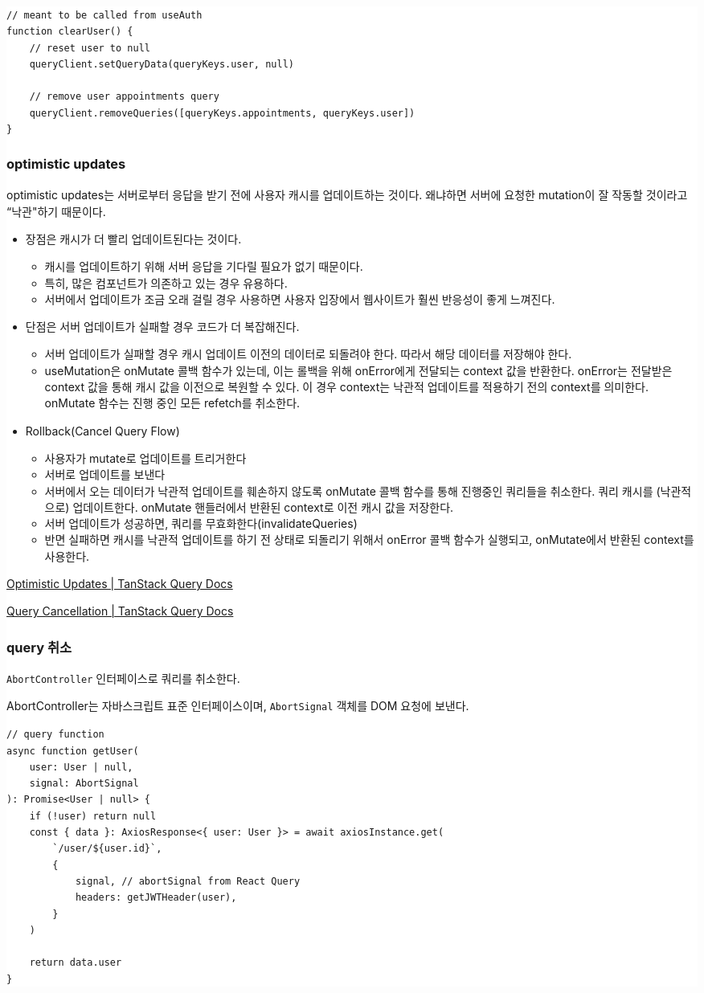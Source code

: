 ```tsx
// meant to be called from useAuth
function clearUser() {
    // reset user to null
    queryClient.setQueryData(queryKeys.user, null)

    // remove user appointments query
    queryClient.removeQueries([queryKeys.appointments, queryKeys.user])
}
```

### optimistic updates

optimistic updates는 서버로부터 응답을 받기 전에 사용자 캐시를 업데이트하는 것이다. 왜냐하면 서버에 요청한 mutation이 잘 작동할 것이라고 “낙관"하기 때문이다.

- 장점은 캐시가 더 빨리 업데이트된다는 것이다.
  - 캐시를 업데이트하기 위해 서버 응답을 기다릴 필요가 없기 때문이다.
  - 특히, 많은 컴포넌트가 의존하고 있는 경우 유용하다.
  - 서버에서 업데이트가 조금 오래 걸릴 경우 사용하면 사용자 입장에서 웹사이트가 훨씬 반응성이 좋게 느껴진다.
- 단점은 서버 업데이트가 실패할 경우 코드가 더 복잡해진다.

  - 서버 업데이트가 실패할 경우 캐시 업데이트 이전의 데이터로 되돌려야 한다. 따라서 해당 데이터를 저장해야 한다.
  - useMutation은 onMutate 콜백 함수가 있는데, 이는 롤백을 위해 onError에게 전달되는 context 값을 반환한다. onError는 전달받은 context 값을 통해 캐시 값을 이전으로 복원할 수 있다. 이 경우 context는 낙관적 업데이트를 적용하기 전의 context를 의미한다. onMutate 함수는 진행 중인 모든 refetch를 취소한다.

- Rollback(Cancel Query Flow)
  - 사용자가 mutate로 업데이트를 트리거한다
  - 서버로 업데이트를 보낸다
  - 서버에서 오는 데이터가 낙관적 업데이트를 훼손하지 않도록 onMutate 콜백 함수를 통해 진행중인 쿼리들을 취소한다. 쿼리 캐시를 (낙관적으로) 업데이트한다. onMutate 핸들러에서 반환된 context로 이전 캐시 값을 저장한다.
  - 서버 업데이트가 성공하면, 쿼리를 무효화한다(invalidateQueries)
  - 반면 실패하면 캐시를 낙관적 업데이트를 하기 전 상태로 되돌리기 위해서 onError 콜백 함수가 실행되고, onMutate에서 반환된 context를 사용한다.

[Optimistic Updates | TanStack Query Docs](https://tanstack.com/query/v4/docs/guides/optimistic-updates?from=reactQueryV3&original=https://react-query-v3.tanstack.com/guides/optimistic-updates)

[Query Cancellation | TanStack Query Docs](https://tanstack.com/query/v4/docs/guides/query-cancellation?from=reactQueryV3&original=https://react-query-v3.tanstack.com/guides/query-cancellation)

### query 취소

`AbortController` 인터페이스로 쿼리를 취소한다.

AbortController는  자바스크립트 표준 인터페이스이며, `AbortSignal` 객체를 DOM 요청에 보낸다.

```tsx
// query function
async function getUser(
    user: User | null,
    signal: AbortSignal
): Promise<User | null> {
    if (!user) return null
    const { data }: AxiosResponse<{ user: User }> = await axiosInstance.get(
        `/user/${user.id}`,
        {
            signal, // abortSignal from React Query
            headers: getJWTHeader(user),
        }
    )

    return data.user
}
```
